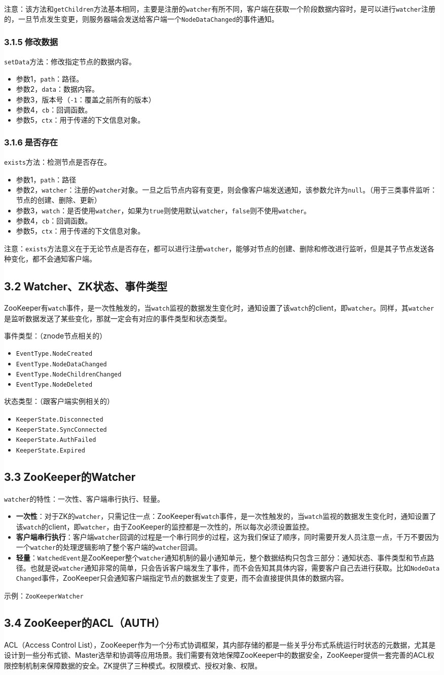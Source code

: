 注意：该方法和`getChildren`方法基本相同，主要是注册的`watcher`有所不同，客户端在获取一个阶段数据内容时，是可以进行`watcher`注册的，一旦节点发生变更，则服务器端会发送给客户端一个`NodeDataChanged`的事件通知。

### 3.1.5 修改数据
`setData`方法：修改指定节点的数据内容。
- 参数1，`path`：路径。
- 参数2，`data`：数据内容。
- 参数3，版本号（`-1`：覆盖之前所有的版本）
- 参数4，`cb`：回调函数。
- 参数5，`ctx`：用于传递的下文信息对象。

### 3.1.6 是否存在
`exists`方法：检测节点是否存在。
- 参数1，`path`：路径
- 参数2，`watcher`：注册的`watcher`对象。一旦之后节点内容有变更，则会像客户端发送通知，该参数允许为`null`。（用于三类事件监听：节点的创建、删除、更新）
- 参数3，`watch`：是否使用`watcher`，如果为`true`则使用默认`watcher`，`false`则不使用`watcher`。
- 参数4，`cb`：回调函数。
- 参数5，`ctx`：用于传递的下文信息对象。

注意：`exists`方法意义在于无论节点是否存在，都可以进行注册`watcher`，能够对节点的创建、删除和修改进行监听，但是其子节点发送各种变化，都不会通知客户端。

## 3.2 Watcher、ZK状态、事件类型
ZooKeeper有`watch`事件，是一次性触发的，当`watch`监视的数据发生变化时，通知设置了该`watch`的client，即`watcher`。同样，其`watcher`是监听数据发送了某些变化，那就一定会有对应的事件类型和状态类型。

事件类型：（znode节点相关的）
- `EventType.NodeCreated`
- `EventType.NodeDataChanged`
- `EventType.NodeChildrenChanged`
- `EventType.NodeDeleted`

状态类型：（跟客户端实例相关的）
- `KeeperState.Disconnected`
- `KeeperState.SyncConnected`
- `KeeperState.AuthFailed`
- `KeeperState.Expired`

## 3.3 ZooKeeper的Watcher
`watcher`的特性：一次性、客户端串行执行、轻量。
- **一次性**：对于ZK的`watcher`，只需记住一点：ZooKeeper有`watch`事件，是一次性触发的，当`watch`监视的数据发生变化时，通知设置了该`watch`的client，即`watcher`，由于ZooKeeper的监控都是一次性的，所以每次必须设置监控。
- **客户端串行执行**：客户端`watcher`回调的过程是一个串行同步的过程，这为我们保证了顺序，同时需要开发人员注意一点，千万不要因为一个`watcher`的处理逻辑影响了整个客户端的`watcher`回调。
- **轻量**：`WatchedEvent`是ZooKeeper整个`watcher`通知机制的最小通知单元，整个数据结构只包含三部分：通知状态、事件类型和节点路径。也就是说`watcher`通知非常的简单，只会告诉客户端发生了事件，而不会告知其具体内容，需要客户自己去进行获取。比如`NodeDataChanged`事件，ZooKeeper只会通知客户端指定节点的数据发生了变更，而不会直接提供具体的数据内容。

示例：`ZooKeeperWatcher`

## 3.4 ZooKeeper的ACL（AUTH）
ACL（Access Control List），ZooKeeper作为一个分布式协调框架，其内部存储的都是一些关乎分布式系统运行时状态的元数据，尤其是设计到一些分布式锁、Master选举和协调等应用场景。我们需要有效地保障ZooKeeper中的数据安全，ZooKeeper提供一套完善的ACL权限控制机制来保障数据的安全。ZK提供了三种模式。权限模式、授权对象、权限。
